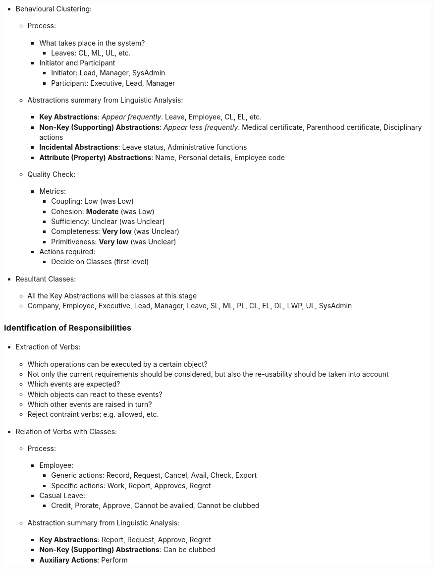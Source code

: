 - Behavioural Clustering:
  - Process:
    - What takes place in the system?
      - Leaves: CL, ML, UL, etc.
    - Initiator and Participant
      - Initiator: Lead, Manager, SysAdmin
      - Participant: Executive, Lead, Manager

  - Abstractions summary from Linguistic Analysis:
    - **Key Abstractions**: *Appear frequently*. Leave, Employee, CL,
      EL, etc.
    - **Non-Key (Supporting) Abstractions**: *Appear less frequently*.
      Medical certificate, Parenthood certificate, Disciplinary actions
    - **Incidental Abstractions**: Leave status, Administrative
      functions
    - **Attribute (Property) Abstractions**: Name, Personal details,
      Employee code

  - Quality Check:
    - Metrics:
      - Coupling: Low (was Low)
      - Cohesion: **Moderate** (was Low)
      - Sufficiency: Unclear (was Unclear)
      - Completeness: **Very low** (was Unclear)
      - Primitiveness: **Very low** (was Unclear)
    - Actions required:
      - Decide on Classes (first level)

- Resultant Classes:
  - All the Key Abstractions will be classes at this stage
  - Company, Employee, Executive, Lead, Manager, Leave, SL, ML, PL,
    CL, EL, DL, LWP, UL, SysAdmin


### Identification of Responsibilities

- Extraction of Verbs:
  - Which operations can be executed by a certain object?
  - Not only the current requirements should be considered, but also
    the re-usability should be taken into account
  - Which events are expected?
  - Which objects can react to these events?
  - Which other events are raised in turn?
  - Reject contraint verbs: e.g. allowed, etc.

- Relation of Verbs with Classes:
  - Process:
    - Employee:
      - Generic actions: Record, Request, Cancel, Avail, Check, Export
      - Specific actions: Work, Report, Approves, Regret
    - Casual Leave:
      - Credit, Prorate, Approve, Cannot be availed, Cannot be clubbed

  - Abstraction summary from Linguistic Analysis:
    - **Key Abstractions**: Report, Request, Approve, Regret
    - **Non-Key (Supporting) Abstractions**: Can be clubbed
    - **Auxiliary Actions**: Perform
